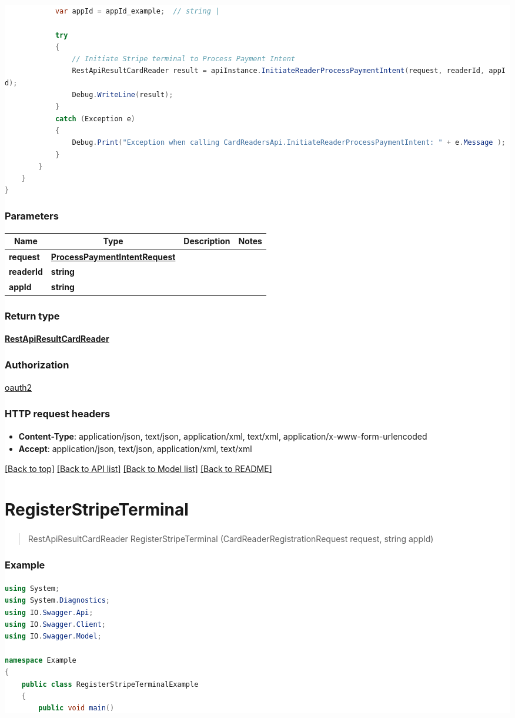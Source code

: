 ```csharp
            var appId = appId_example;  // string | 

            try
            {
                // Initiate Stripe terminal to Process Payment Intent
                RestApiResultCardReader result = apiInstance.InitiateReaderProcessPaymentIntent(request, readerId, appId);
                Debug.WriteLine(result);
            }
            catch (Exception e)
            {
                Debug.Print("Exception when calling CardReadersApi.InitiateReaderProcessPaymentIntent: " + e.Message );
            }
        }
    }
}
```

### Parameters

Name | Type | Description  | Notes
------------- | ------------- | ------------- | -------------
 **request** | [**ProcessPaymentIntentRequest**](ProcessPaymentIntentRequest.md)|  | 
 **readerId** | **string**|  | 
 **appId** | **string**|  | 

### Return type

[**RestApiResultCardReader**](RestApiResultCardReader.md)

### Authorization

[oauth2](../README.md#oauth2)

### HTTP request headers

 - **Content-Type**: application/json, text/json, application/xml, text/xml, application/x-www-form-urlencoded
 - **Accept**: application/json, text/json, application/xml, text/xml

[[Back to top]](#) [[Back to API list]](../README.md#documentation-for-api-endpoints) [[Back to Model list]](../README.md#documentation-for-models) [[Back to README]](../README.md)

<a name="registerstripeterminal"></a>
# **RegisterStripeTerminal**
> RestApiResultCardReader RegisterStripeTerminal (CardReaderRegistrationRequest request, string appId)



### Example
```csharp
using System;
using System.Diagnostics;
using IO.Swagger.Api;
using IO.Swagger.Client;
using IO.Swagger.Model;

namespace Example
{
    public class RegisterStripeTerminalExample
    {
        public void main()
```